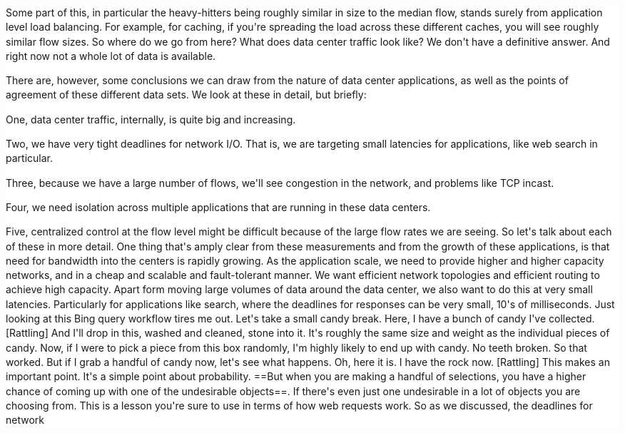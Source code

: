 Some part of this,
in particular the heavy-hitters being roughly similar in size
to the median flow, stands surely from application
level load balancing. For example, for caching,
if you're spreading the load across these different caches, you will see roughly
similar flow sizes. So where do we go from here? What does data center traffic
look like? We don't have
a definitive answer. And right now not a whole
lot of data is available. 


There are, however,
some conclusions we can draw from the nature of
data center applications, as well as
the points of agreement of these different data sets. We look at these
in detail, but briefly: 

One, data center
traffic, internally, is quite big and increasing. 

Two, we have very tight
deadlines for network I/O. That is, we are targeting
small latencies for applications, like
web search in particular. 

Three, because we have a large
number of flows, we'll see congestion
in the network, and problems like TCP incast. 

Four, we need isolation
across multiple applications that are running
in these data centers. 

Five, centralized control
at the flow level might be difficult because of the large
flow rates we are seeing. So let's talk about each
of these in more detail. One thing that's amply clear
from these measurements and from the growth
of these applications, is that need for
bandwidth into the centers is rapidly growing. As the application scale,
we need to provide higher and higher
capacity networks, and in a cheap and scalable
and fault-tolerant manner. We want efficient
network topologies and efficient routing
to achieve high capacity. Apart form moving large volumes
of data around the data center, we also want to do this
at very small latencies. Particularly for
applications like search, where the deadlines
for responses can be very small, 10's of milliseconds. Just looking at this Bing query
workflow tires me out. Let's take a small candy break. Here, I have a bunch
of candy I've collected. [Rattling] And I'll drop in this, washed
and cleaned, stone into it. It's roughly the same
size and weight as the individual
pieces of candy. Now, if I were to pick a piece
from this box randomly, I'm highly likely to
end up with candy. No teeth broken. So that worked. But if I grab
a handful of candy now, let's see what happens. Oh, here it is. I have the rock now. [Rattling] This makes
an important point. It's a simple point
about probability. ==But when you are making
a handful of selections, you have a higher chance
of coming up with one of
the undesirable objects==. If there's even just
one undesirable in a lot of objects
you are choosing from. This is a lesson
you're sure to use in terms of how
web requests work. So as we discussed, the deadlines for network